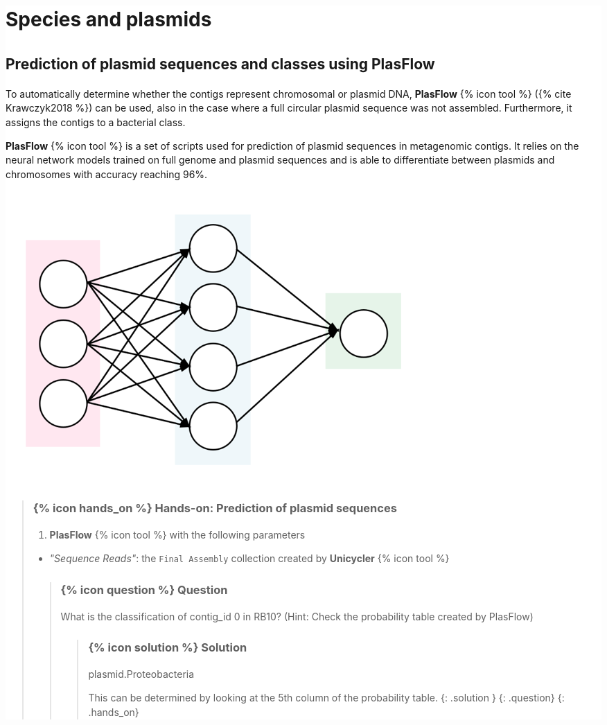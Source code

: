 # Species and plasmids

## Prediction of plasmid sequences and classes using PlasFlow

To automatically determine whether the contigs represent chromosomal or plasmid DNA, **PlasFlow** {% icon tool %} ({% cite Krawczyk2018 %}) can be used, also in the case where a full circular plasmid sequence was not assembled. Furthermore, it assigns the contigs to a bacterial class.

**PlasFlow** {% icon tool %} is a set of scripts used for prediction of plasmid sequences in metagenomic contigs.
It relies on the neural network models trained on full genome and plasmid sequences and is able to differentiate between plasmids and chromosomes with accuracy reaching 96%.

![Pairwise alignment](../../images/plasmid-metagenomics-nanopore/PlasFlow.png)


> ### {% icon hands_on %} Hands-on: Prediction of plasmid sequences
>
> 1. **PlasFlow** {% icon tool %} with the following parameters
>   - *"Sequence Reads"*: the `Final Assembly` collection created by **Unicycler** {% icon tool %}
>
> > ### {% icon question %} Question
> >
> > What is the classification of contig_id 0 in RB10? (Hint: Check the probability table created by PlasFlow)
> >
> > > ### {% icon solution %} Solution
> > > plasmid.Proteobacteria
> > >
> > > This can be determined by looking at the 5th column of the probability table.
> > {: .solution }
> {: .question}
{: .hands_on}
